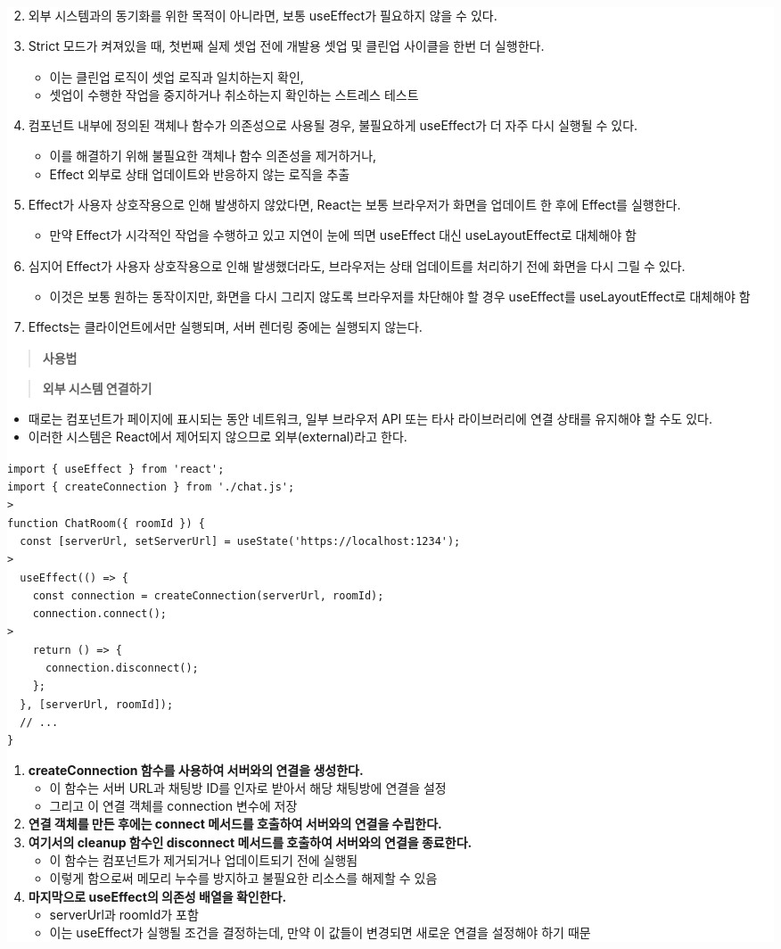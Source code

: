2. 외부 시스템과의 동기화를 위한 목적이 아니라면, 보통 useEffect가 필요하지 않을 수 있다.

3. Strict 모드가 켜져있을 때, 첫번째 실제 셋업 전에 개발용 셋업 및 클린업 사이클을 한번 더 실행한다.
	- 이는 클린업 로직이 셋업 로직과 일치하는지 확인,
    - 셋업이 수행한 작업을 중지하거나 취소하는지 확인하는 스트레스 테스트

4. 컴포넌트 내부에 정의된 객체나 함수가 의존성으로 사용될 경우, 불필요하게 useEffect가 더 자주 다시 실행될 수 있다.
	- 이를 해결하기 위해 불필요한 객체나 함수 의존성을 제거하거나, 
    - Effect 외부로 상태 업데이트와 반응하지 않는 로직을 추출

5. Effect가 사용자 상호작용으로 인해 발생하지 않았다면, React는 보통 브라우저가 화면을 업데이트 한 후에 Effect를 실행한다.
	- 만약 Effect가 시각적인 작업을 수행하고 있고 지연이 눈에 띄면 useEffect 대신 useLayoutEffect로 대체해야 함

6. 심지어 Effect가 사용자 상호작용으로 인해 발생했더라도, 브라우저는 상태 업데이트를 처리하기 전에 화면을 다시 그릴 수 있다.
	- 이것은 보통 원하는 동작이지만, 화면을 다시 그리지 않도록 브라우저를 차단해야 할 경우
    useEffect를 useLayoutEffect로 대체해야 함

7. Effects는 클라이언트에서만 실행되며, 서버 렌더링 중에는 실행되지 않는다.



> **사용법**


> **외부 시스템 연결하기**
- 때로는 컴포넌트가 페이지에 표시되는 동안 네트워크, 일부 브라우저 API 또는 타사 라이브러리에 연결 상태를 유지해야 할 수도 있다.
- 이러한 시스템은 React에서 제어되지 않으므로 외부(external)라고 한다.
```
import { useEffect } from 'react';
import { createConnection } from './chat.js';
>
function ChatRoom({ roomId }) {
  const [serverUrl, setServerUrl] = useState('https://localhost:1234');
>
  useEffect(() => {
  	const connection = createConnection(serverUrl, roomId);
    connection.connect();
>
  	return () => {
      connection.disconnect();
  	};
  }, [serverUrl, roomId]);
  // ...
}
```
>
1. **createConnection 함수를 사용하여 서버와의 연결을 생성한다.**
	- 이 함수는 서버 URL과 채팅방 ID를 인자로 받아서 해당 채팅방에 연결을 설정
    - 그리고 이 연결 객체를 connection 변수에 저장
2. **연결 객체를 만든 후에는 connect 메서드를 호출하여 서버와의 연결을 수립한다.**
3. **여기서의 cleanup 함수인 disconnect 메서드를 호출하여 서버와의 연결을 종료한다.**
	- 이 함수는 컴포넌트가 제거되거나 업데이트되기 전에 실행됨
    - 이렇게 함으로써 메모리 누수를 방지하고 불필요한 리소스를 해제할 수 있음
4. **마지막으로 useEffect의 의존성 배열을 확인한다.**
	- serverUrl과 roomId가 포함
    - 이는 useEffect가 실행될 조건을 결정하는데, 만약 이 값들이 변경되면 새로운 연결을 
	  설정해야 하기 때문
